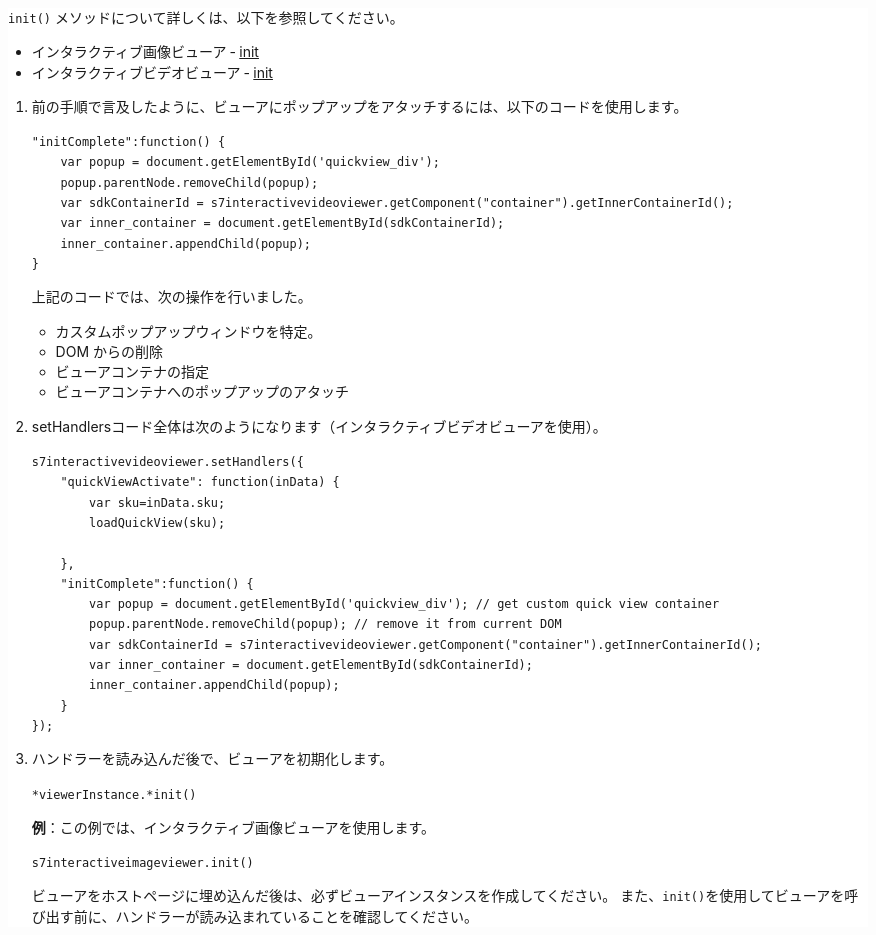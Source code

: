    `init()` メソッドについて詳しくは、以下を参照してください。

   * インタラクティブ画像ビューア ‐ [init](https://experienceleague.adobe.com/docs/dynamic-media-developer-resources/library/viewers-for-aem-assets-only/interactive-images/jsapi-interactive-image/r-html5-aem-int-image-viewer-javascriptapiref-init.html?lang=ja)
   * インタラクティブビデオビューア ‐ [init](https://experienceleague.adobe.com/docs/dynamic-media-developer-resources/library/viewers-for-aem-assets-only/interactive-video/jsapi-interactive-video/r-html5-aem-int-video-javascriptapiref-init.html?lang=ja)

1. 前の手順で言及したように、ビューアにポップアップをアタッチするには、以下のコードを使用します。

   ```xml
   "initComplete":function() {
       var popup = document.getElementById('quickview_div');
       popup.parentNode.removeChild(popup);
       var sdkContainerId = s7interactivevideoviewer.getComponent("container").getInnerContainerId();
       var inner_container = document.getElementById(sdkContainerId);
       inner_container.appendChild(popup);
   }
   ```

   上記のコードでは、次の操作を行いました。

   * カスタムポップアップウィンドウを特定。
   * DOM からの削除
   * ビューアコンテナの指定
   * ビューアコンテナへのポップアップのアタッチ

1. setHandlersコード全体は次のようになります（インタラクティブビデオビューアを使用）。

   ```xml
   s7interactivevideoviewer.setHandlers({
       "quickViewActivate": function(inData) {
           var sku=inData.sku;
           loadQuickView(sku);
   
       },
       "initComplete":function() {
           var popup = document.getElementById('quickview_div'); // get custom quick view container
           popup.parentNode.removeChild(popup); // remove it from current DOM
           var sdkContainerId = s7interactivevideoviewer.getComponent("container").getInnerContainerId();
           var inner_container = document.getElementById(sdkContainerId);
           inner_container.appendChild(popup);
       }
   });
   ```

1. ハンドラーを読み込んだ後で、ビューアを初期化します。

   `*viewerInstance.*init()`

   **例**：この例では、インタラクティブ画像ビューアを使用します。

   `s7interactiveimageviewer.init()`

   ビューアをホストページに埋め込んだ後は、必ずビューアインスタンスを作成してください。 また、`init()`を使用してビューアを呼び出す前に、ハンドラーが読み込まれていることを確認してください。
